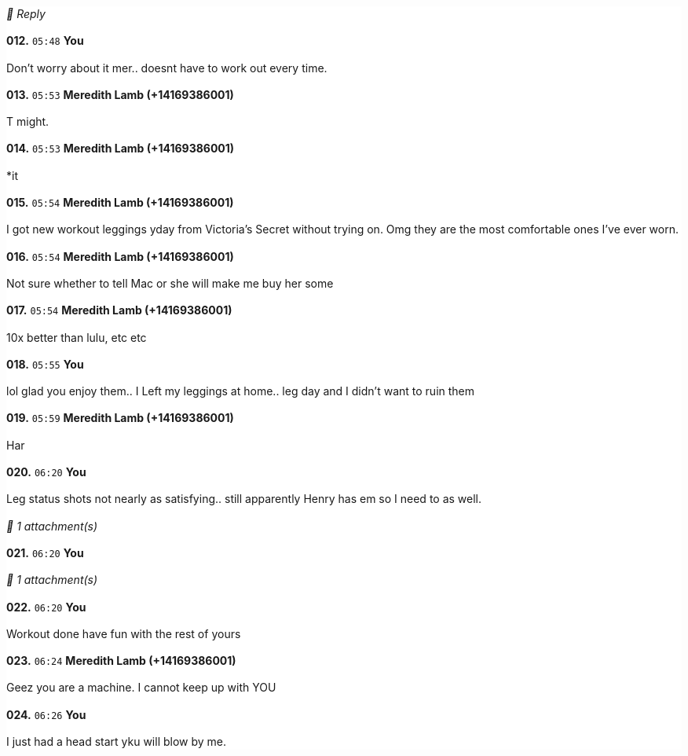 *💬 Reply*

**012.** `05:48` **You**

Don’t worry about it mer\.\. doesnt have to work out every time\.


**013.** `05:53` **Meredith Lamb (+14169386001)**

T might\.


**014.** `05:53` **Meredith Lamb (+14169386001)**

\*it


**015.** `05:54` **Meredith Lamb (+14169386001)**

I got new workout leggings yday from Victoria’s Secret without trying on\. Omg they are the most comfortable ones I’ve ever worn\.


**016.** `05:54` **Meredith Lamb (+14169386001)**

Not sure whether to tell Mac or she will make me buy her some


**017.** `05:54` **Meredith Lamb (+14169386001)**

10x better than lulu, etc etc


**018.** `05:55` **You**

lol glad you enjoy them\.\. I
Left my leggings at home\.\. leg day and I didn’t want to ruin them


**019.** `05:59` **Meredith Lamb (+14169386001)**

Har


**020.** `06:20` **You**

Leg status shots not nearly as satisfying\.\. still apparently Henry has em so I need to as well\.

*📎 1 attachment(s)*

**021.** `06:20` **You**


*📎 1 attachment(s)*

**022.** `06:20` **You**

Workout done have fun with the rest of yours


**023.** `06:24` **Meredith Lamb (+14169386001)**

Geez you are a machine\. I cannot keep up with YOU


**024.** `06:26` **You**

I just had a head start yku will blow by me\.
